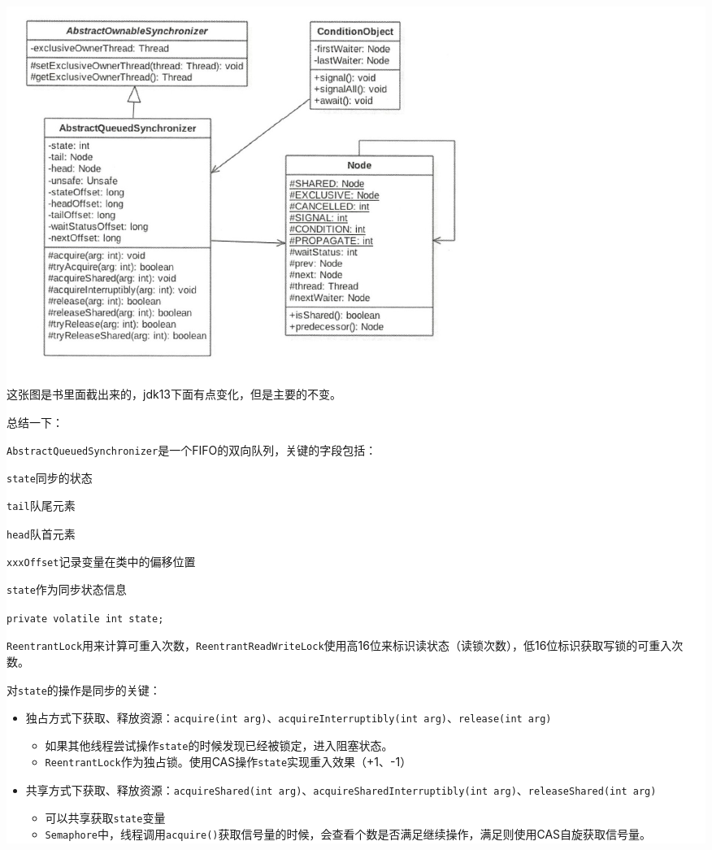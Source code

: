 ![](.\image\AQS类图结构.png)

这张图是书里面截出来的，jdk13下面有点变化，但是主要的不变。



总结一下：

`AbstractQueuedSynchronizer`是一个FIFO的双向队列，关键的字段包括：

`state`同步的状态		

`tail`队尾元素

`head`队首元素

`xxxOffset`记录变量在类中的偏移位置



`state`作为同步状态信息

`private volatile int state;`

`ReentrantLock`用来计算可重入次数，`ReentrantReadWriteLock`使用高16位来标识读状态（读锁次数），低16位标识获取写锁的可重入次数。

对`state`的操作是同步的关键：

- 独占方式下获取、释放资源：`acquire(int arg)`、`acquireInterruptibly(int arg)`、`release(int arg)`
  - 如果其他线程尝试操作`state`的时候发现已经被锁定，进入阻塞状态。
  - `ReentrantLock`作为独占锁。使用CAS操作`state`实现重入效果（+1、-1）

- 共享方式下获取、释放资源：`acquireShared(int arg)`、`acquireSharedInterruptibly(int arg)`、`releaseShared(int arg)`
  - 可以共享获取`state`变量
  - `Semaphore`中，线程调用`acquire()`获取信号量的时候，会查看个数是否满足继续操作，满足则使用CAS自旋获取信号量。
